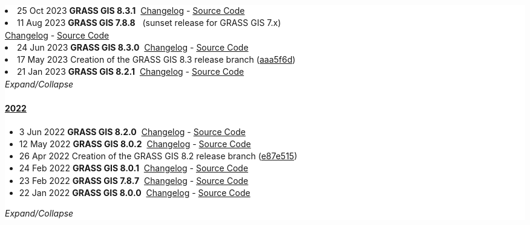 <li><span class="badge badge-pill bg-lgr grass-green"><i class="fa fa-calendar"></i> 25 Oct 2023</span> <b>GRASS GIS 8.3.1</b> &#160;<a href="https://github.com/OSGeo/grass/releases/tag/8.3.1">Changelog</a> - <a href="/grass83/source/">Source Code</a></li>

<li><span class="badge badge-pill bg-lgr grass-green"><i class="fa fa-calendar"></i> 11 Aug 2023</span> <b>GRASS GIS 7.8.8</b> &#160; (sunset release for GRASS GIS 7.x) <br><a href="https://github.com/OSGeo/grass/releases/tag/7.8.8">Changelog</a> - <a href="/grass78/source/">Source Code</a></li>

<li><span class="badge badge-pill bg-lgr grass-green"><i class="fa fa-calendar"></i> 24 Jun 2023</span> <b>GRASS GIS 8.3.0</b> &#160;<a href="https://github.com/OSGeo/grass/releases/tag/8.3.0">Changelog</a> - <a href="/grass83/source/">Source Code</a></li>

<li><span class="badge badge-pill bg-lgr grass-green"><i class="fa fa-calendar"></i> 17 May 2023</span> Creation of the GRASS GIS 8.3 release branch (<a href="https://github.com/OSGeo/grass/tree/releasebranch_8_3">aaa5f6d</a>)</li> 


<li><span class="badge badge-pill bg-lgr grass-green"><i class="fa fa-calendar"></i> 21 Jan 2023</span> <b>GRASS GIS 8.2.1</b> &#160;<a href="https://github.com/OSGeo/grass/releases/tag/8.2.1">Changelog</a> - <a href="/grass82/source/">Source Code</a></li>
</ul>
          </div>
        </div>
      </div>
      <!-- /Panel -->
      <!-- Panel -->
      <div class="panel panel-default">
        <div class="panel-heading" role="tab" id="heading2">
          <div class=" icon"> <i class="glyphicon glyphicon-one-fine-dot"><span class="sr-only">Expand/Collapse</i></div>
          <h4 class="panel-title"><a role="button" data-toggle="collapse" data-parent="#accordion" href="#2022" aria-expanded="true" aria-controls="2022">2022</a></h4>
        </div>
        <div id="2022" class="panel-collapse collapse show" role="tabpanel" aria-labelledby="heading1">
          <div class="panel-body">
<ul class="list-unstyled releases">
<li><span class="badge badge-pill bg-lgr grass-green"><i class="fa fa-calendar"></i> 3 Jun 2022</span> <b>GRASS GIS 8.2.0</b> &#160;<a href="https://github.com/OSGeo/grass/releases/tag/8.2.0">Changelog</a> - <a href="/grass82/source/">Source Code</a></li>
<li><span class="badge badge-pill bg-lgr grass-green"><i class="fa fa-calendar"></i> 12 May 2022</span> <b>GRASS GIS 8.0.2</b> &#160;<a href="https://github.com/OSGeo/grass/releases/tag/8.0.2">Changelog</a> - <a href="/grass80/source/">Source Code</a></li>
<li><span class="badge badge-pill bg-lgr grass-green"><i class="fa fa-calendar"></i> 26 Apr 2022</span> Creation of the GRASS GIS 8.2 release branch (<a href="https://github.com/OSGeo/grass/tree/releasebranch_8_2">e87e515</a>)</li>

<li><span class="badge badge-pill bg-lgr grass-green"><i class="fa fa-calendar"></i> 24 Feb 2022</span> <b>GRASS GIS 8.0.1</b> &#160;<a href="https://github.com/OSGeo/grass/releases/tag/8.0.1">Changelog</a> - <a href="/grass80/source/">Source Code</a></li>
<li><span class="badge badge-pill bg-lgr grass-green"><i class="fa fa-calendar"></i> 23 Feb 2022</span> <b>GRASS GIS 7.8.7</b> &#160;<a href="https://trac.osgeo.org/grass/wiki/Release/7.8.7-News">Changelog</a> - <a href="/grass78/source/">Source Code</a></li>
<li><span class="badge badge-pill bg-lgr grass-green"><i class="fa fa-calendar"></i> 22 Jan 2022</span> <b>GRASS GIS 8.0.0</b> &#160;<a href="https://trac.osgeo.org/grass/wiki/Release/8.0.0-News">Changelog</a> - <a href="/grass80/source/">Source Code</a></li>
</ul>
          </div>
        </div>
      </div>
      <!-- /Panel -->
      <!-- Panel -->
      <div class="panel panel-default">
        <div class="panel-heading" role="tab" id="heading2">
          <div class=" icon"> <i class="glyphicon glyphicon-one-fine-dot"><span class="sr-only">Expand/Collapse</i></div>